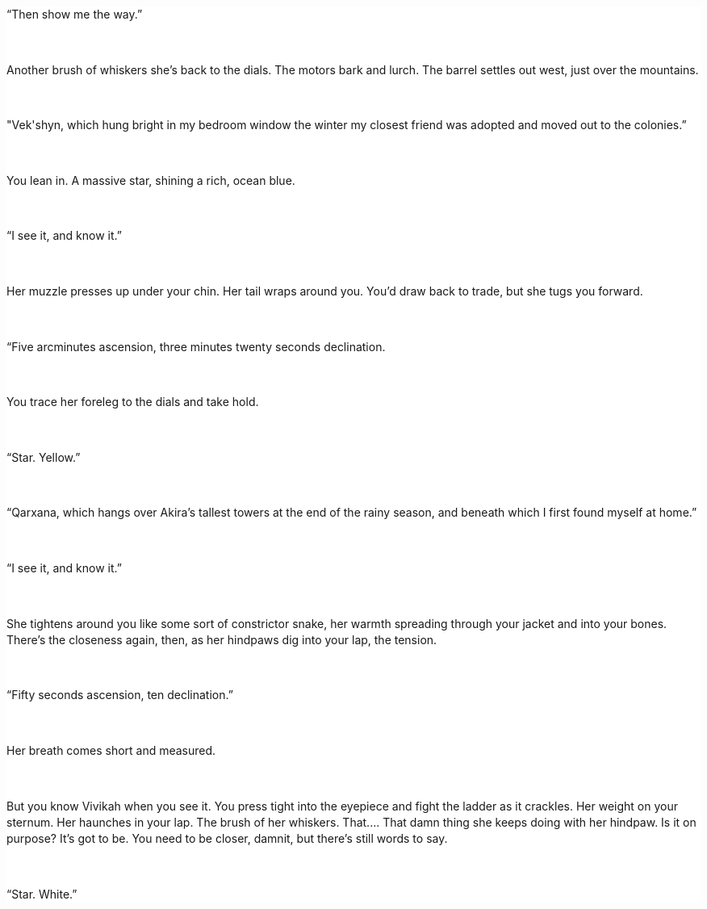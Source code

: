 
“Then show me the way.”

 

Another brush of whiskers she’s back to the dials. The motors bark and lurch.
The barrel settles out west, just over the mountains.

 

"Vek'shyn, which hung bright in my bedroom window the winter my closest friend
was adopted and moved out to the colonies.”

 

You lean in. A massive star, shining a rich, ocean blue.

 

“I see it, and know it.”

 

Her muzzle presses up under your chin. Her tail wraps around you. You’d draw
back to trade, but she tugs you forward.

 

“Five arcminutes ascension, three minutes twenty seconds declination.

 

You trace her foreleg to the dials and take hold.

 

“Star. Yellow.”

 

“Qarxana, which hangs over Akira’s tallest towers at the end of the rainy
season, and beneath which I first found myself at home.”

 

“I see it, and know it.”

 

She tightens around you like some sort of constrictor snake, her warmth
spreading through your jacket and into your bones. There’s the closeness again,
then, as her hindpaws dig into your lap, the tension.

 

“Fifty seconds ascension, ten declination.”

 

Her breath comes short and measured.

 

But you know Vivikah when you see it. You press tight into the eyepiece and
fight the ladder as it crackles. Her weight on your sternum. Her haunches in
your lap. The brush of her whiskers. That.... That damn thing she keeps doing
with her hindpaw. Is it on purpose? It’s got to be. You need to be closer,
damnit, but there’s still words to say.

 

“Star. White.”
